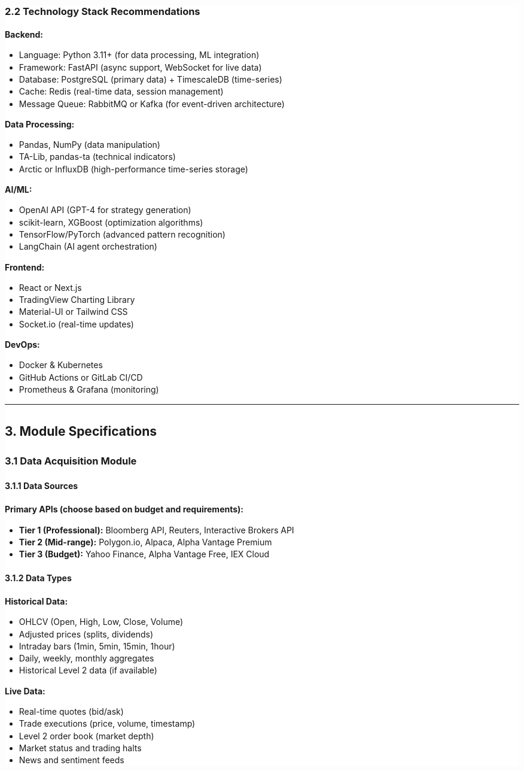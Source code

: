 ### 2.2 Technology Stack Recommendations

**Backend:**
- Language: Python 3.11+ (for data processing, ML integration)
- Framework: FastAPI (async support, WebSocket for live data)
- Database: PostgreSQL (primary data) + TimescaleDB (time-series)
- Cache: Redis (real-time data, session management)
- Message Queue: RabbitMQ or Kafka (for event-driven architecture)

**Data Processing:**
- Pandas, NumPy (data manipulation)
- TA-Lib, pandas-ta (technical indicators)
- Arctic or InfluxDB (high-performance time-series storage)

**AI/ML:**
- OpenAI API (GPT-4 for strategy generation)
- scikit-learn, XGBoost (optimization algorithms)
- TensorFlow/PyTorch (advanced pattern recognition)
- LangChain (AI agent orchestration)

**Frontend:**
- React or Next.js
- TradingView Charting Library
- Material-UI or Tailwind CSS
- Socket.io (real-time updates)

**DevOps:**
- Docker & Kubernetes
- GitHub Actions or GitLab CI/CD
- Prometheus & Grafana (monitoring)

---

## 3. Module Specifications

### 3.1 Data Acquisition Module

#### 3.1.1 Data Sources
**Primary APIs (choose based on budget and requirements):**
- **Tier 1 (Professional):** Bloomberg API, Reuters, Interactive Brokers API
- **Tier 2 (Mid-range):** Polygon.io, Alpaca, Alpha Vantage Premium
- **Tier 3 (Budget):** Yahoo Finance, Alpha Vantage Free, IEX Cloud

#### 3.1.2 Data Types
**Historical Data:**
- OHLCV (Open, High, Low, Close, Volume)
- Adjusted prices (splits, dividends)
- Intraday bars (1min, 5min, 15min, 1hour)
- Daily, weekly, monthly aggregates
- Historical Level 2 data (if available)

**Live Data:**
- Real-time quotes (bid/ask)
- Trade executions (price, volume, timestamp)
- Level 2 order book (market depth)
- Market status and trading halts
- News and sentiment feeds
